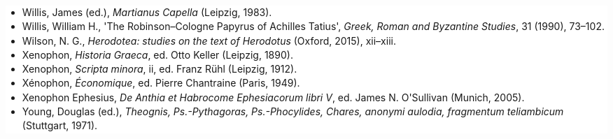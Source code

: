 - Willis, James (ed.), _Martianus Capella_ (Leipzig, 1983).
- Willis, William H., 'The Robinson–Cologne Papyrus of Achilles Tatius', _Greek, Roman and Byzantine Studies_, 31 (1990), 73–102.
- Wilson, N. G., _Herodotea: studies on the text of Herodotus_ (Oxford, 2015), xii–xiii.
- Xenophon, _Historia Graeca_, ed. Otto Keller (Leipzig, 1890).
- Xenophon, _Scripta minora_, ii, ed. Franz Rühl (Leipzig, 1912).
- Xénophon, _Économique_, ed. Pierre Chantraine (Paris, 1949).
- Xenophon Ephesius, _De Anthia et Habrocome Ephesiacorum libri V_, ed. James N. O'Sullivan (Munich, 2005).
- Young, Douglas (ed.), _Theognis, Ps.-Pythagoras, Ps.-Phocylides, Chares, anonymi aulodia, fragmentum teliambicum_ (Stuttgart, 1971).
